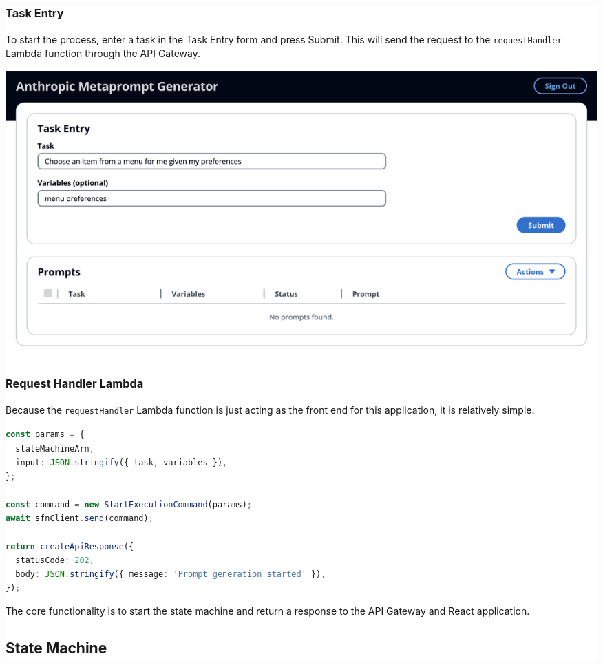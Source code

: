 ### Task Entry

To start the process, enter a task in the Task Entry form and press Submit. This will send the request to the `requestHandler` Lambda function through the API Gateway.

![TaskEntry](/metaprompt-generator/images/TaskEntry.png)

### Request Handler Lambda

Because the `requestHandler` Lambda function is just acting as the front end for this application, it is relatively simple.

```typescript
const params = {
  stateMachineArn,
  input: JSON.stringify({ task, variables }),
};

const command = new StartExecutionCommand(params);
await sfnClient.send(command);

return createApiResponse({
  statusCode: 202,
  body: JSON.stringify({ message: 'Prompt generation started' }),
});
```

The core functionality is to start the state machine and return a response to the API Gateway and React application.

## State Machine
